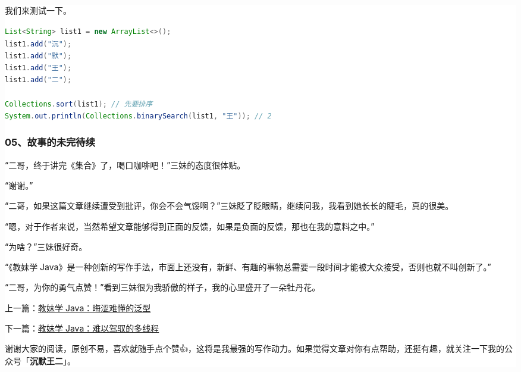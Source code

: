 ```java
```

我们来测试一下。

```java
List<String> list1 = new ArrayList<>();
list1.add("沉");
list1.add("默");
list1.add("王");
list1.add("二");

Collections.sort(list1); // 先要排序
System.out.println(Collections.binarySearch(list1, "王")); // 2
```


### 05、故事的未完待续

“二哥，终于讲完《集合》了，喝口咖啡吧！”三妹的态度很体贴。

“谢谢。”

“二哥，如果这篇文章继续遭受到批评，你会不会气馁啊？”三妹眨了眨眼睛，继续问我，我看到她长长的睫毛，真的很美。

“嗯，对于作者来说，当然希望文章能够得到正面的反馈，如果是负面的反馈，那也在我的意料之中。”

“为啥？”三妹很好奇。

“《教妹学 Java》是一种创新的写作手法，市面上还没有，新鲜、有趣的事物总需要一段时间才能被大众接受，否则也就不叫创新了。”

“二哥，为你的勇气点赞！”看到三妹很为我骄傲的样子，我的心里盛开了一朵牡丹花。

上一篇：[教妹学 Java：晦涩难懂的泛型](http://www.itwanger.com/java/2019/11/14/java-fanxing.html)

下一篇：[教妹学 Java：难以驾驭的多线程](http://www.itwanger.com/java/2019/11/14/java-duoxiancheng.html)


谢谢大家的阅读，原创不易，喜欢就随手点个赞👍，这将是我最强的写作动力。如果觉得文章对你有点帮助，还挺有趣，就关注一下我的公众号「**沉默王二**」。